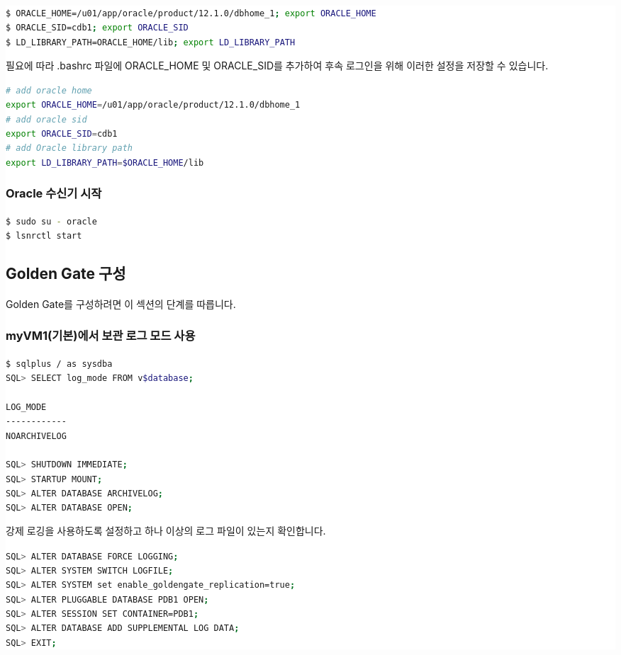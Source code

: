 ```bash
$ ORACLE_HOME=/u01/app/oracle/product/12.1.0/dbhome_1; export ORACLE_HOME
$ ORACLE_SID=cdb1; export ORACLE_SID
$ LD_LIBRARY_PATH=ORACLE_HOME/lib; export LD_LIBRARY_PATH
```

필요에 따라 .bashrc 파일에 ORACLE_HOME 및 ORACLE_SID를 추가하여 후속 로그인을 위해 이러한 설정을 저장할 수 있습니다.

```bash
# add oracle home
export ORACLE_HOME=/u01/app/oracle/product/12.1.0/dbhome_1
# add oracle sid
export ORACLE_SID=cdb1
# add Oracle library path
export LD_LIBRARY_PATH=$ORACLE_HOME/lib
```

### <a name="start-oracle-listener"></a>Oracle 수신기 시작
```bash
$ sudo su - oracle
$ lsnrctl start
```

## <a name="configure-golden-gate"></a>Golden Gate 구성 
Golden Gate를 구성하려면 이 섹션의 단계를 따릅니다.

### <a name="enable-archive-log-mode-on-myvm1-primary"></a>myVM1(기본)에서 보관 로그 모드 사용

```bash
$ sqlplus / as sysdba
SQL> SELECT log_mode FROM v$database;

LOG_MODE
------------
NOARCHIVELOG

SQL> SHUTDOWN IMMEDIATE;
SQL> STARTUP MOUNT;
SQL> ALTER DATABASE ARCHIVELOG;
SQL> ALTER DATABASE OPEN;
```
강제 로깅을 사용하도록 설정하고 하나 이상의 로그 파일이 있는지 확인합니다.

```bash
SQL> ALTER DATABASE FORCE LOGGING;
SQL> ALTER SYSTEM SWITCH LOGFILE;
SQL> ALTER SYSTEM set enable_goldengate_replication=true;
SQL> ALTER PLUGGABLE DATABASE PDB1 OPEN;
SQL> ALTER SESSION SET CONTAINER=PDB1;
SQL> ALTER DATABASE ADD SUPPLEMENTAL LOG DATA;
SQL> EXIT;
```

